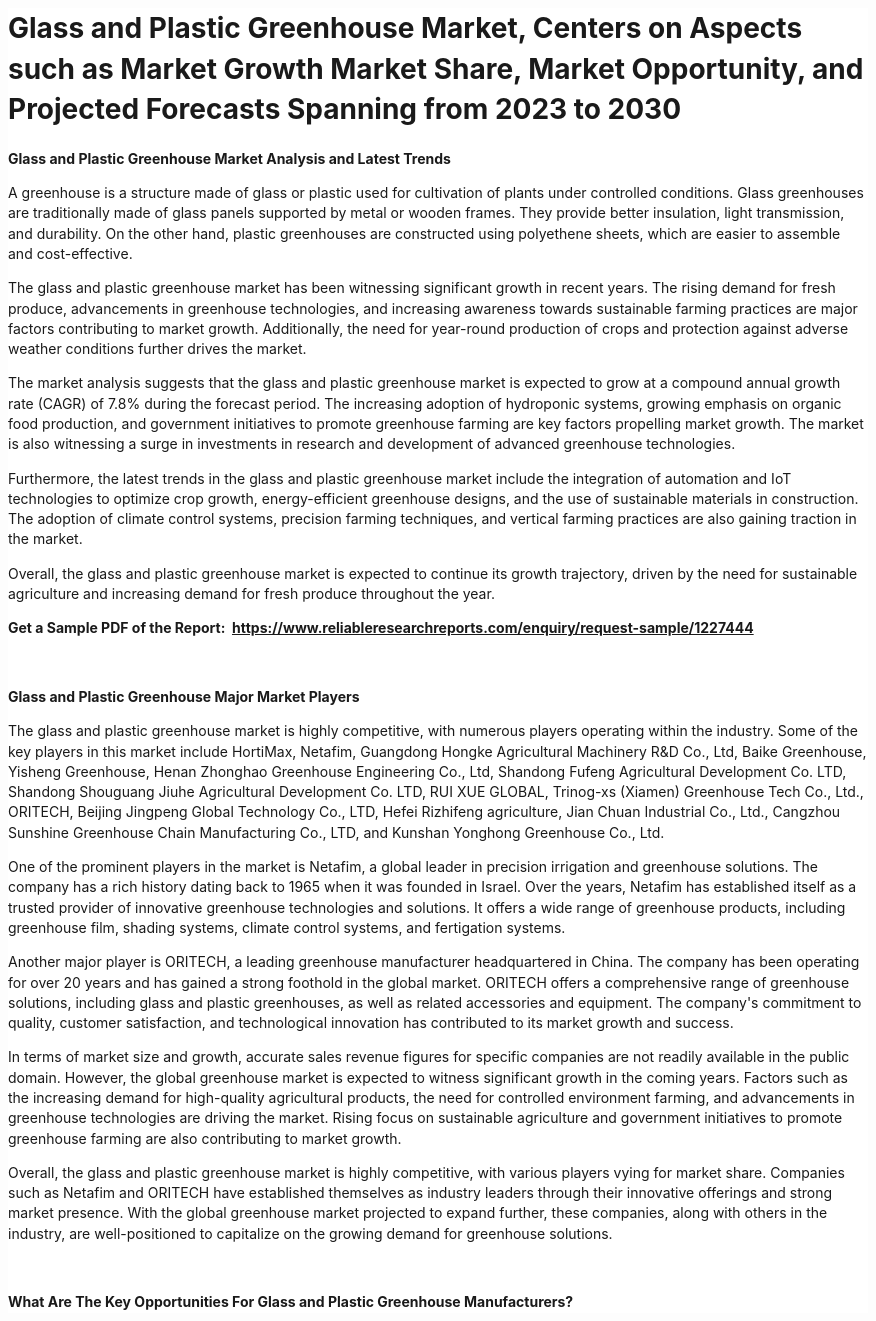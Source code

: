 <p><h1>Glass and Plastic Greenhouse Market, Centers on Aspects such as Market Growth Market Share, Market Opportunity, and Projected Forecasts Spanning from 2023 to 2030</h1></p><p><strong>Glass and Plastic Greenhouse Market Analysis and Latest Trends</strong></p>
<p><p>A greenhouse is a structure made of glass or plastic used for cultivation of plants under controlled conditions. Glass greenhouses are traditionally made of glass panels supported by metal or wooden frames. They provide better insulation, light transmission, and durability. On the other hand, plastic greenhouses are constructed using polyethene sheets, which are easier to assemble and cost-effective.</p><p>The glass and plastic greenhouse market has been witnessing significant growth in recent years. The rising demand for fresh produce, advancements in greenhouse technologies, and increasing awareness towards sustainable farming practices are major factors contributing to market growth. Additionally, the need for year-round production of crops and protection against adverse weather conditions further drives the market.</p><p>The market analysis suggests that the glass and plastic greenhouse market is expected to grow at a compound annual growth rate (CAGR) of 7.8% during the forecast period. The increasing adoption of hydroponic systems, growing emphasis on organic food production, and government initiatives to promote greenhouse farming are key factors propelling market growth. The market is also witnessing a surge in investments in research and development of advanced greenhouse technologies.</p><p>Furthermore, the latest trends in the glass and plastic greenhouse market include the integration of automation and IoT technologies to optimize crop growth, energy-efficient greenhouse designs, and the use of sustainable materials in construction. The adoption of climate control systems, precision farming techniques, and vertical farming practices are also gaining traction in the market.</p><p>Overall, the glass and plastic greenhouse market is expected to continue its growth trajectory, driven by the need for sustainable agriculture and increasing demand for fresh produce throughout the year.</p></p>
<p><strong>Get a Sample PDF of the Report:&nbsp; <a href="https://www.reliableresearchreports.com/enquiry/request-sample/1227444">https://www.reliableresearchreports.com/enquiry/request-sample/1227444</a></strong></p>
<p>&nbsp;</p>
<p><strong>Glass and Plastic Greenhouse Major Market Players</strong></p>
<p><p>The glass and plastic greenhouse market is highly competitive, with numerous players operating within the industry. Some of the key players in this market include HortiMax, Netafim, Guangdong Hongke Agricultural Machinery R&D Co., Ltd, Baike Greenhouse, Yisheng Greenhouse, Henan Zhonghao Greenhouse Engineering Co., Ltd, Shandong Fufeng Agricultural Development Co. LTD, Shandong Shouguang Jiuhe Agricultural Development Co. LTD, RUI XUE GLOBAL, Trinog-xs (Xiamen) Greenhouse Tech Co., Ltd., ORITECH, Beijing Jingpeng Global Technology Co., LTD, Hefei Rizhifeng agriculture, Jian Chuan Industrial Co., Ltd., Cangzhou Sunshine Greenhouse Chain Manufacturing Co., LTD, and Kunshan Yonghong Greenhouse Co., Ltd.</p><p>One of the prominent players in the market is Netafim, a global leader in precision irrigation and greenhouse solutions. The company has a rich history dating back to 1965 when it was founded in Israel. Over the years, Netafim has established itself as a trusted provider of innovative greenhouse technologies and solutions. It offers a wide range of greenhouse products, including greenhouse film, shading systems, climate control systems, and fertigation systems.</p><p>Another major player is ORITECH, a leading greenhouse manufacturer headquartered in China. The company has been operating for over 20 years and has gained a strong foothold in the global market. ORITECH offers a comprehensive range of greenhouse solutions, including glass and plastic greenhouses, as well as related accessories and equipment. The company's commitment to quality, customer satisfaction, and technological innovation has contributed to its market growth and success.</p><p>In terms of market size and growth, accurate sales revenue figures for specific companies are not readily available in the public domain. However, the global greenhouse market is expected to witness significant growth in the coming years. Factors such as the increasing demand for high-quality agricultural products, the need for controlled environment farming, and advancements in greenhouse technologies are driving the market. Rising focus on sustainable agriculture and government initiatives to promote greenhouse farming are also contributing to market growth.</p><p>Overall, the glass and plastic greenhouse market is highly competitive, with various players vying for market share. Companies such as Netafim and ORITECH have established themselves as industry leaders through their innovative offerings and strong market presence. With the global greenhouse market projected to expand further, these companies, along with others in the industry, are well-positioned to capitalize on the growing demand for greenhouse solutions.</p></p>
<p>&nbsp;</p>
<p><strong>What Are The Key Opportunities For Glass and Plastic Greenhouse Manufacturers?</strong></p>